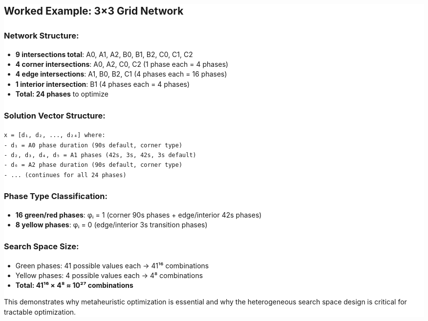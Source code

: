 ## Worked Example: 3×3 Grid Network

### Network Structure:
- **9 intersections total**: A0, A1, A2, B0, B1, B2, C0, C1, C2
- **4 corner intersections**: A0, A2, C0, C2 (1 phase each = 4 phases)
- **4 edge intersections**: A1, B0, B2, C1 (4 phases each = 16 phases)  
- **1 interior intersection**: B1 (4 phases each = 4 phases)
- **Total: 24 phases** to optimize

### Solution Vector Structure:
```
x = [d₁, d₂, ..., d₂₄] where:
- d₁ = A0 phase duration (90s default, corner type)
- d₂, d₃, d₄, d₅ = A1 phases (42s, 3s, 42s, 3s default)
- d₆ = A2 phase duration (90s default, corner type)
- ... (continues for all 24 phases)
```

### Phase Type Classification:
- **16 green/red phases**: φᵢ = 1 (corner 90s phases + edge/interior 42s phases)  
- **8 yellow phases**: φᵢ = 0 (edge/interior 3s transition phases)

### Search Space Size:
- Green phases: 41 possible values each → 41¹⁶ combinations
- Yellow phases: 4 possible values each → 4⁸ combinations  
- **Total: 41¹⁶ × 4⁸ ≈ 10²⁷ combinations**

This demonstrates why metaheuristic optimization is essential and why the heterogeneous search space design is critical for tractable optimization.

